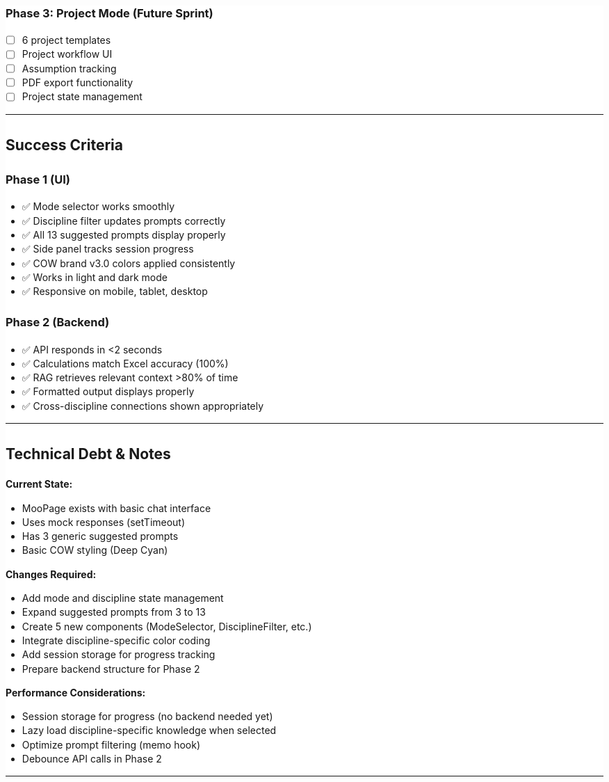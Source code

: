 
### Phase 3: Project Mode (Future Sprint)

- [ ] 6 project templates
- [ ] Project workflow UI
- [ ] Assumption tracking
- [ ] PDF export functionality
- [ ] Project state management

---

## Success Criteria

### Phase 1 (UI)
- ✅ Mode selector works smoothly
- ✅ Discipline filter updates prompts correctly
- ✅ All 13 suggested prompts display properly
- ✅ Side panel tracks session progress
- ✅ COW brand v3.0 colors applied consistently
- ✅ Works in light and dark mode
- ✅ Responsive on mobile, tablet, desktop

### Phase 2 (Backend)
- ✅ API responds in <2 seconds
- ✅ Calculations match Excel accuracy (100%)
- ✅ RAG retrieves relevant context >80% of time
- ✅ Formatted output displays properly
- ✅ Cross-discipline connections shown appropriately

---

## Technical Debt & Notes

**Current State:**
- MooPage exists with basic chat interface
- Uses mock responses (setTimeout)
- Has 3 generic suggested prompts
- Basic COW styling (Deep Cyan)

**Changes Required:**
- Add mode and discipline state management
- Expand suggested prompts from 3 to 13
- Create 5 new components (ModeSelector, DisciplineFilter, etc.)
- Integrate discipline-specific color coding
- Add session storage for progress tracking
- Prepare backend structure for Phase 2

**Performance Considerations:**
- Session storage for progress (no backend needed yet)
- Lazy load discipline-specific knowledge when selected
- Optimize prompt filtering (memo hook)
- Debounce API calls in Phase 2

---